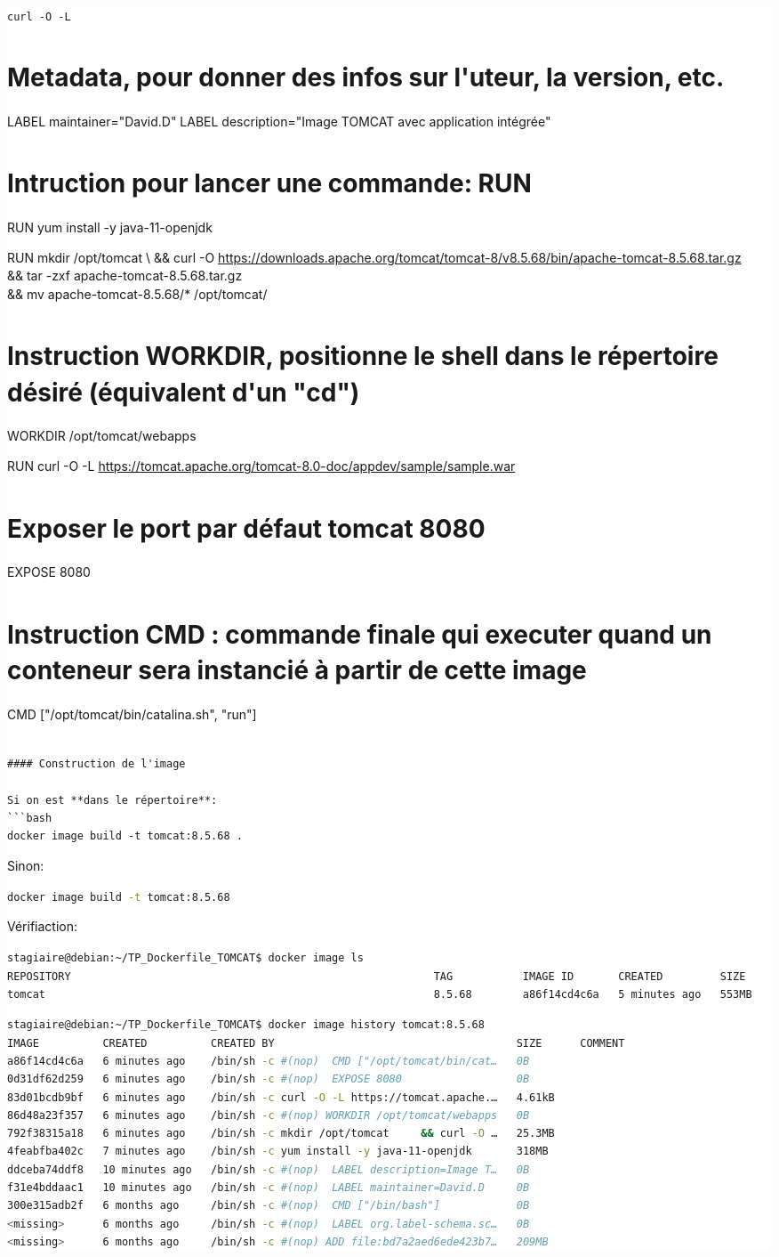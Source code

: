 ```curl -O -L```
# Metadata, pour donner des infos sur l'uteur, la version, etc.
LABEL maintainer="David.D"
LABEL description="Image TOMCAT avec application intégrée"

# Intruction pour lancer une commande: RUN
RUN yum install -y java-11-openjdk

RUN mkdir /opt/tomcat \ 
    && curl -O https://downloads.apache.org/tomcat/tomcat-8/v8.5.68/bin/apache-tomcat-8.5.68.tar.gz \
    && tar -zxf apache-tomcat-8.5.68.tar.gz \
    && mv apache-tomcat-8.5.68/* /opt/tomcat/

# Instruction WORKDIR, positionne le shell dans le répertoire désiré (équivalent d'un "cd")
WORKDIR /opt/tomcat/webapps

RUN curl -O -L https://tomcat.apache.org/tomcat-8.0-doc/appdev/sample/sample.war

# Exposer le port par défaut tomcat 8080
EXPOSE 8080

# Instruction CMD : commande finale qui executer quand un conteneur sera instancié à partir de cette image
CMD ["/opt/tomcat/bin/catalina.sh", "run"]

```

#### Construction de l'image

Si on est **dans le répertoire**:
```bash
docker image build -t tomcat:8.5.68 .
```

Sinon:
```bash
docker image build -t tomcat:8.5.68 
```
Vérifiaction:

```bash
stagiaire@debian:~/TP_Dockerfile_TOMCAT$ docker image ls
REPOSITORY                                                         TAG           IMAGE ID       CREATED         SIZE
tomcat                                                             8.5.68        a86f14cd4c6a   5 minutes ago   553MB
```

```bash
stagiaire@debian:~/TP_Dockerfile_TOMCAT$ docker image history tomcat:8.5.68 
IMAGE          CREATED          CREATED BY                                      SIZE      COMMENT
a86f14cd4c6a   6 minutes ago    /bin/sh -c #(nop)  CMD ["/opt/tomcat/bin/cat…   0B        
0d31df62d259   6 minutes ago    /bin/sh -c #(nop)  EXPOSE 8080                  0B        
83d01bcdb9bf   6 minutes ago    /bin/sh -c curl -O -L https://tomcat.apache.…   4.61kB    
86d48a23f357   6 minutes ago    /bin/sh -c #(nop) WORKDIR /opt/tomcat/webapps   0B        
792f38315a18   6 minutes ago    /bin/sh -c mkdir /opt/tomcat     && curl -O …   25.3MB    
4feabfba402c   7 minutes ago    /bin/sh -c yum install -y java-11-openjdk       318MB     
ddceba74ddf8   10 minutes ago   /bin/sh -c #(nop)  LABEL description=Image T…   0B        
f31e4bddaac1   10 minutes ago   /bin/sh -c #(nop)  LABEL maintainer=David.D     0B        
300e315adb2f   6 months ago     /bin/sh -c #(nop)  CMD ["/bin/bash"]            0B        
<missing>      6 months ago     /bin/sh -c #(nop)  LABEL org.label-schema.sc…   0B        
<missing>      6 months ago     /bin/sh -c #(nop) ADD file:bd7a2aed6ede423b7…   209MB  
```
